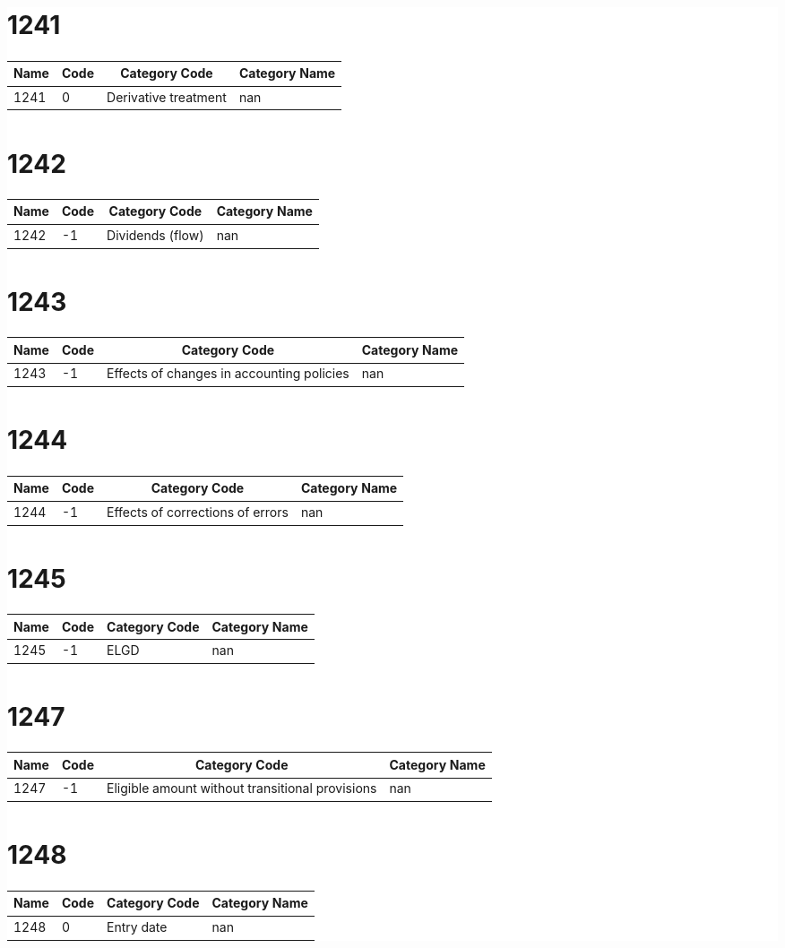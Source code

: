 # 1241

| Name | Code | Category Code | Category Name |
|------|------|---------------|---------------|
| 1241 | 0 | Derivative treatment | nan |

# 1242

| Name | Code | Category Code | Category Name |
|------|------|---------------|---------------|
| 1242 | -1 | Dividends (flow) | nan |

# 1243

| Name | Code | Category Code | Category Name |
|------|------|---------------|---------------|
| 1243 | -1 | Effects of changes in accounting policies | nan |

# 1244

| Name | Code | Category Code | Category Name |
|------|------|---------------|---------------|
| 1244 | -1 | Effects of corrections of errors | nan |

# 1245

| Name | Code | Category Code | Category Name |
|------|------|---------------|---------------|
| 1245 | -1 | ELGD | nan |

# 1247

| Name | Code | Category Code | Category Name |
|------|------|---------------|---------------|
| 1247 | -1 | Eligible amount without transitional provisions | nan |

# 1248

| Name | Code | Category Code | Category Name |
|------|------|---------------|---------------|
| 1248 | 0 | Entry date | nan |
